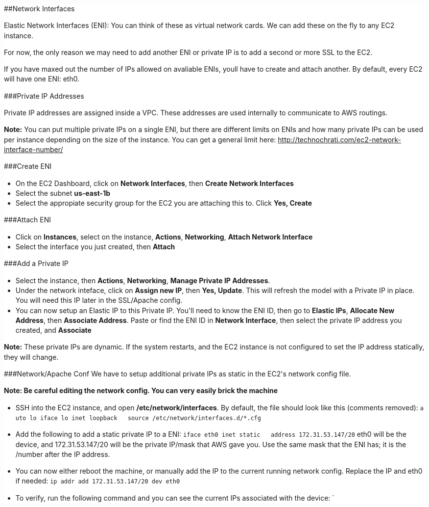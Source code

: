 ##Network Interfaces

Elastic Network Interfaces (ENI): You can think of these as virtual network cards. We can add these on the fly to any EC2 instance.

For now, the only reason we may need to add another ENI or private IP is to add a second or more SSL to the EC2.

If you have maxed out the number of IPs allowed on avaliable ENIs, youll have to create and attach another.  By default, every EC2 will have one ENI: eth0.

###Private IP Addresses

Private IP addresses are assigned inside a VPC. These addresses are used internally to communicate to AWS routings.  

**Note:** You can put multiple private IPs on a single ENI, but there are different limits on ENIs and how many private IPs can be used per instance depending on the size of the instance.  You can get a general limit here: http://technochrati.com/ec2-network-interface-number/

###Create ENI

* On the EC2 Dashboard, click on **Network Interfaces**, then **Create Network Interfaces**
* Select the subnet **us-east-1b**
* Select the appropiate security group for the EC2 you are attaching this to. Click **Yes, Create**

###Attach ENI

* Click on **Instances**, select on the instance, **Actions**, **Networking**, **Attach Network Interface**
* Select the interface you just created, then **Attach**

###Add a Private IP

* Select the instance, then **Actions**, **Networking**, **Manage Private IP Addresses**.
* Under the network inteface, click on **Assign new IP**, then **Yes, Update**. This will refresh the model with a Private IP in place. You will need this IP later in the SSL/Apache config.
* You can now setup an Elastic IP to this Private IP.  You'll need to know the ENI ID, then go to **Elastic IPs**, **Allocate New Address**, then **Associate Address**.  Paste or find the ENI ID in **Network Interface**, then select the private IP address you created, and **Associate**

**Note:** These private IPs are dynamic.  If the system restarts, and the EC2 instance is not configured to set the IP address statically, they will change.

###Network/Apache Conf
We have to setup additional private IPs as static in the EC2's network config file.

**Note: Be careful editing the network config.  You can very easily brick the machine**

* SSH into the EC2 instance, and open **/etc/network/interfaces**. By default, the file should look like this (comments removed):
`
auto lo
iface lo inet loopback  
source /etc/network/interfaces.d/*.cfg
`

* Add the following to add a static private IP to a ENI:
`
iface eth0 inet static  
	address 172.31.53.147/20
`
eth0 will be the device, and 172.31.53.147/20 will be the private IP/mask that AWS gave you.  Use the same mask that the ENI has; it is the /number after the IP address.
* You can now either reboot the machine, or manually add the IP to the current running network config.  Replace the IP and eth0 if needed:
`
ip addr add 172.31.53.147/20 dev eth0
`
* To verify, run the following command and you can see the current IPs associated with the device:
`